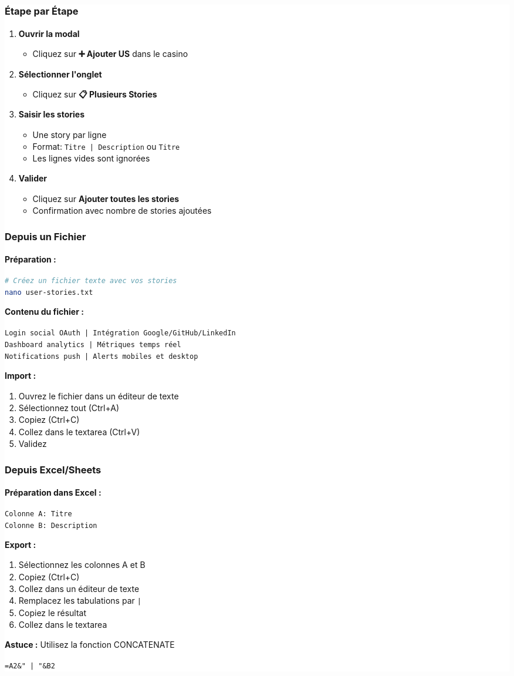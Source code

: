 ### Étape par Étape

1. **Ouvrir la modal**
   - Cliquez sur **➕ Ajouter US** dans le casino

2. **Sélectionner l'onglet**
   - Cliquez sur **📋 Plusieurs Stories**

3. **Saisir les stories**
   - Une story par ligne
   - Format: `Titre | Description` ou `Titre`
   - Les lignes vides sont ignorées

4. **Valider**
   - Cliquez sur **Ajouter toutes les stories**
   - Confirmation avec nombre de stories ajoutées

### Depuis un Fichier

**Préparation :**
```bash
# Créez un fichier texte avec vos stories
nano user-stories.txt
```

**Contenu du fichier :**
```
Login social OAuth | Intégration Google/GitHub/LinkedIn
Dashboard analytics | Métriques temps réel
Notifications push | Alerts mobiles et desktop
```

**Import :**
1. Ouvrez le fichier dans un éditeur de texte
2. Sélectionnez tout (Ctrl+A)
3. Copiez (Ctrl+C)
4. Collez dans le textarea (Ctrl+V)
5. Validez

### Depuis Excel/Sheets

**Préparation dans Excel :**
```
Colonne A: Titre
Colonne B: Description
```

**Export :**
1. Sélectionnez les colonnes A et B
2. Copiez (Ctrl+C)
3. Collez dans un éditeur de texte
4. Remplacez les tabulations par ` | `
5. Copiez le résultat
6. Collez dans le textarea

**Astuce :** Utilisez la fonction CONCATENATE
```excel
=A2&" | "&B2
```
